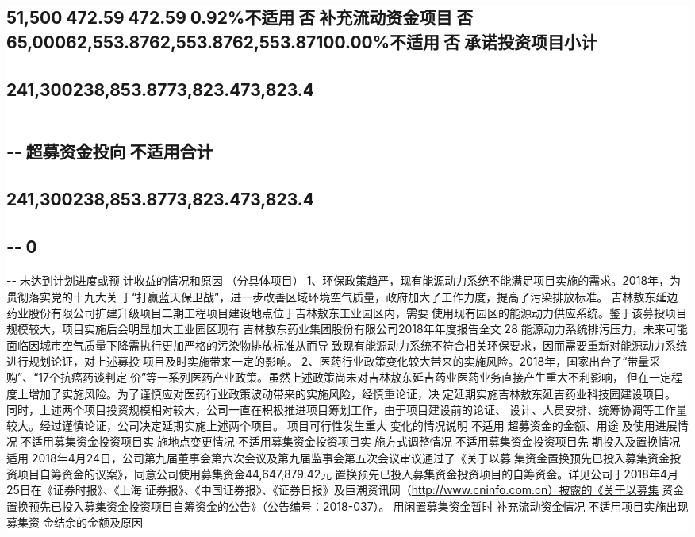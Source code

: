 51,500
472.59
472.59
0.92%不适用
否
补充流动资金项目
否
65,00062,553.8762,553.8762,553.87100.00%不适用
否
承诺投资项目小计
--
241,300238,853.8773,823.473,823.4
--
----
--
超募资金投向
不适用合计
--
241,300238,853.8773,823.473,823.4
--
--
0
--
--
未达到计划进度或预
计收益的情况和原因
（分具体项目）
1、环保政策趋严，现有能源动力系统不能满足项目实施的需求。2018年，为贯彻落实党的十九大关
于“打赢蓝天保卫战”，进一步改善区域环境空气质量，政府加大了工作力度，提高了污染排放标准。
吉林敖东延边药业股份有限公司扩建升级项目二期工程项目建设地点位于吉林敖东工业园区内，需要
使用现有园区的能源动力供应系统。鉴于该募投项目规模较大，项目实施后会明显加大工业园区现有
吉林敖东药业集团股份有限公司2018年年度报告全文
28
能源动力系统排污压力，未来可能面临因城市空气质量下降需执行更加严格的污染物排放标准从而导
致现有能源动力系统不符合相关环保要求，因而需要重新对能源动力系统进行规划论证，对上述募投
项目及时实施带来一定的影响。
2、医药行业政策变化较大带来的实施风险。2018年，国家出台了“带量采购”、“17个抗癌药谈判定
价”等一系列医药产业政策。虽然上述政策尚未对吉林敖东延吉药业医药业务直接产生重大不利影响，
但在一定程度上增加了实施风险。为了谨慎应对医药行业政策波动带来的实施风险，经慎重论证，决
定延期实施吉林敖东延吉药业科技园建设项目。
同时，上述两个项目投资规模相对较大，公司一直在积极推进项目筹划工作，由于项目建设前的论证、
设计、人员安排、统筹协调等工作量较大。经过谨慎论证，公司决定延期实施上述两个项目。
项目可行性发生重大
变化的情况说明
不适用
超募资金的金额、用途
及使用进展情况
不适用募集资金投资项目实
施地点变更情况
不适用募集资金投资项目实
施方式调整情况
不适用募集资金投资项目先
期投入及置换情况
适用
2018年4月24日，公司第九届董事会第六次会议及第九届监事会第五次会议审议通过了《关于以募
集资金置换预先已投入募集资金投资项目自筹资金的议案》，同意公司使用募集资金44,647,879.42元
置换预先已投入募集资金投资项目的自筹资金。详见公司于2018年4月25日在《证券时报》、《上海
证券报》、《中国证券报》、《证券日报》及巨潮资讯网（http://www.cninfo.com.cn）披露的《关于以募集
资金置换预先已投入募集资金投资项目自筹资金的公告》（公告编号：2018-037）。
用闲置募集资金暂时
补充流动资金情况
不适用项目实施出现募集资
金结余的金额及原因